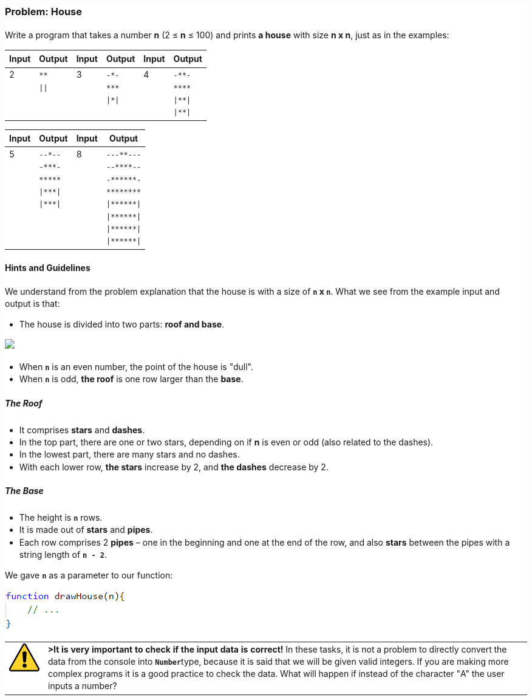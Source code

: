 
### Problem: House

Write a program that takes a number **n** (2 ≤ **n** ≤ 100) and prints **a house** with size **n x n**, just as in the examples:

|Input|Output|Input|Output|Input|Output|
|---|---|---|---|---|---|
|2|<code>**</code><br><code>&#124;&#124;</code><br>|3|<code>-\*-</code><br><code>\*\*\*</code><br><code>&#124;\*&#124;</code>|4|<code>-\*\*-</code><br><code>\*\*\*\*</code><br><code>&#124;\*\*&#124;</code><br><code>&#124;\*\*&#124;</code>

|Input|Output|Input|Output|
|---|---|---|---|
|5|<code>--\*--</code><br><code>-\*\*\*-</code><br><code>\*\*\*\*\*</code><br><code>&#124;\*\*\*&#124;</code><br><code>&#124;\*\*\*&#124;</code>|8|<code>---\*\*---</code><br><code>--\*\*\*\*--</code><br><code>-\*\*\*\*\*\*-</code><br><code>\*\*\*\*\*\*\*\*</code><br><code>&#124;\*\*\*\*\*\*&#124;</code><br><code>&#124;\*\*\*\*\*\*&#124;</code><br><code>&#124;\*\*\*\*\*\*&#124;</code><br><code>&#124;\*\*\*\*\*\*&#124;</code><br>|


#### Hints and Guidelines

We understand from the problem explanation that the house is with a size of **`n` x `n`**. What we see from the example input and output is that:

* The house is divided into two parts: **roof and base**. 

![](assets/old-images/chapter-6-images/09.House-01.png)

* When **`n`** is an even number, the point of the house is "dull".
* When **`n`** is odd, **the roof** is one row larger than the **base**.

##### The Roof
* It comprises **stars** and **dashes**.
* In the top part, there are one or two stars, depending on if **n** is even or odd (also related to the dashes).
* In the lowest part, there are many stars and no dashes.
* With each lower row, **the stars** increase by 2, and **the dashes** decrease by 2.

##### The Base
* The height is **`n`** rows.
* It is made out of **stars** and **pipes**.
* Each row comprises 2 **pipes** – one in the beginning and one at the end of the row, and also **stars** between the pipes with a string length of **`n - 2`**.  

We gave **`n`** as a parameter to our function:

![](/assets/chapter-6-1-images/09.House-02.png)

<table><tr><td><img src="/assets/alert-icon.png" style="max-width:50px" /></td>
<td><b>>It is very important to check if the input data is correct!</b> In these tasks, it is not a problem to directly convert the data from the console into <b><code>Number</code></b>type, because it is said that we will be given valid integers. If you are making more complex programs it is a good practice to check the data. What will happen if instead of the character "А" the user inputs a number?</td>
</tr></table>
